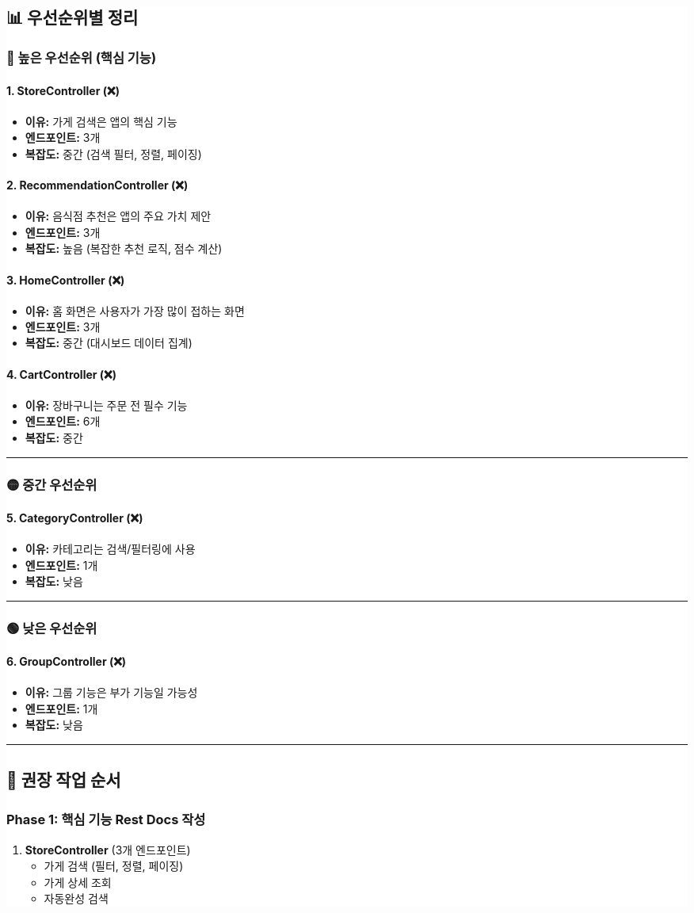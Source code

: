 
## 📊 우선순위별 정리

### 🔴 높은 우선순위 (핵심 기능)

#### 1. StoreController (❌)
- **이유:** 가게 검색은 앱의 핵심 기능
- **엔드포인트:** 3개
- **복잡도:** 중간 (검색 필터, 정렬, 페이징)

#### 2. RecommendationController (❌)
- **이유:** 음식점 추천은 앱의 주요 가치 제안
- **엔드포인트:** 3개
- **복잡도:** 높음 (복잡한 추천 로직, 점수 계산)

#### 3. HomeController (❌)
- **이유:** 홈 화면은 사용자가 가장 많이 접하는 화면
- **엔드포인트:** 3개
- **복잡도:** 중간 (대시보드 데이터 집계)

#### 4. CartController (❌)
- **이유:** 장바구니는 주문 전 필수 기능
- **엔드포인트:** 6개
- **복잡도:** 중간

---

### 🟡 중간 우선순위

#### 5. CategoryController (❌)
- **이유:** 카테고리는 검색/필터링에 사용
- **엔드포인트:** 1개
- **복잡도:** 낮음

---

### 🟢 낮은 우선순위

#### 6. GroupController (❌)
- **이유:** 그룹 기능은 부가 기능일 가능성
- **엔드포인트:** 1개
- **복잡도:** 낮음

---

## 📝 권장 작업 순서

### Phase 1: 핵심 기능 Rest Docs 작성
1. **StoreController** (3개 엔드포인트)
   - 가게 검색 (필터, 정렬, 페이징)
   - 가게 상세 조회
   - 자동완성 검색
